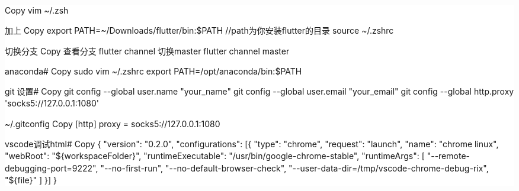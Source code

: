 Copy
vim ~/.zsh


加上
Copy
export PATH=~/Downloads/flutter/bin:$PATH
//path为你安装flutter的目录
source ~/.zshrc


切换分支
Copy
查看分支
flutter channel
切换master
flutter channel master


anaconda#
Copy
sudo vim ~/.zshrc
export PATH=/opt/anaconda/bin:$PATH


git 设置#
Copy
git config --global user.name "your_name"
git config --global user.email "your_email"
git config --global http.proxy 'socks5://127.0.0.1:1080' 


~/.gitconfig
Copy
[http]
        proxy = socks5://127.0.0.1:1080


vscode调试html#
Copy
{
    "version": "0.2.0",
    "configurations": [{
        "type": "chrome",
        "request": "launch",
        "name": "chrome linux",
        "webRoot": "${workspaceFolder}",
        "runtimeExecutable": "/usr/bin/google-chrome-stable",
        "runtimeArgs": [
            "--remote-debugging-port=9222",
            "--no-first-run",
            "--no-default-browser-check",
            "--user-data-dir=/tmp/vscode-chrome-debug-rix",
            "${file}"
        ]
    }]
}
